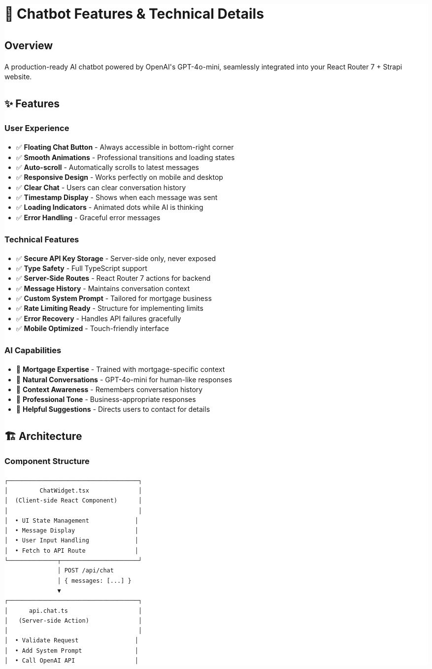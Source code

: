 # 🤖 Chatbot Features & Technical Details

## Overview

A production-ready AI chatbot powered by OpenAI's GPT-4o-mini, seamlessly integrated into your React Router 7 + Strapi website.

## ✨ Features

### User Experience
- ✅ **Floating Chat Button** - Always accessible in bottom-right corner
- ✅ **Smooth Animations** - Professional transitions and loading states
- ✅ **Auto-scroll** - Automatically scrolls to latest messages
- ✅ **Responsive Design** - Works perfectly on mobile and desktop
- ✅ **Clear Chat** - Users can clear conversation history
- ✅ **Timestamp Display** - Shows when each message was sent
- ✅ **Loading Indicators** - Animated dots while AI is thinking
- ✅ **Error Handling** - Graceful error messages

### Technical Features
- ✅ **Secure API Key Storage** - Server-side only, never exposed
- ✅ **Type Safety** - Full TypeScript support
- ✅ **Server-Side Routes** - React Router 7 actions for backend
- ✅ **Message History** - Maintains conversation context
- ✅ **Custom System Prompt** - Tailored for mortgage business
- ✅ **Rate Limiting Ready** - Structure for implementing limits
- ✅ **Error Recovery** - Handles API failures gracefully
- ✅ **Mobile Optimized** - Touch-friendly interface

### AI Capabilities
- 🤖 **Mortgage Expertise** - Trained with mortgage-specific context
- 🤖 **Natural Conversations** - GPT-4o-mini for human-like responses
- 🤖 **Context Awareness** - Remembers conversation history
- 🤖 **Professional Tone** - Business-appropriate responses
- 🤖 **Helpful Suggestions** - Directs users to contact for details

## 🏗️ Architecture

### Component Structure

```
┌─────────────────────────────────────┐
│         ChatWidget.tsx              │
│  (Client-side React Component)      │
│                                     │
│  • UI State Management             │
│  • Message Display                 │
│  • User Input Handling             │
│  • Fetch to API Route              │
└──────────────┬──────────────────────┘
               │ POST /api/chat
               │ { messages: [...] }
               ▼
┌─────────────────────────────────────┐
│      api.chat.ts                    │
│   (Server-side Action)              │
│                                     │
│  • Validate Request                │
│  • Add System Prompt               │
│  • Call OpenAI API                 │
```